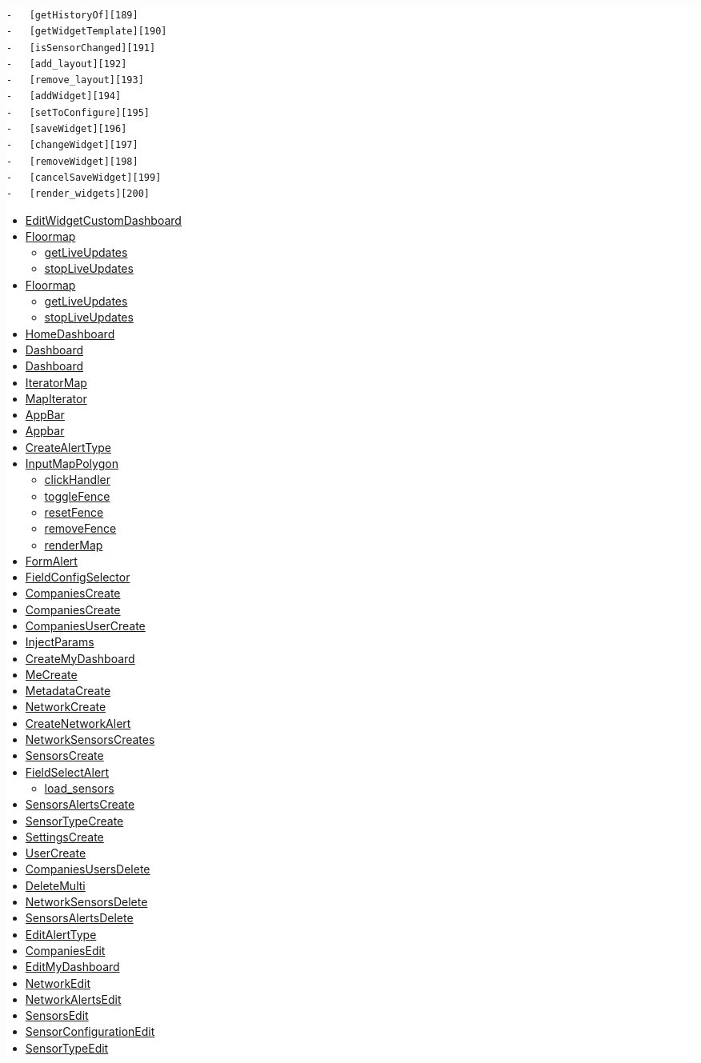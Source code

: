     -   [getHistoryOf][189]
    -   [getWidgetTemplate][190]
    -   [isSensorChanged][191]
    -   [add_layout][192]
    -   [remove_layout][193]
    -   [addWidget][194]
    -   [setToConfigure][195]
    -   [saveWidget][196]
    -   [changeWidget][197]
    -   [removeWidget][198]
    -   [cancelSaveWidget][199]
    -   [render_widgets][200]
-   [EditWidgetCustomDashboard][201]
-   [Floormap][202]
    -   [getLiveUpdates][203]
    -   [stopLiveUpdates][204]
-   [Floormap][205]
    -   [getLiveUpdates][206]
    -   [stopLiveUpdates][207]
-   [HomeDashboard][208]
-   [Dashboard][209]
-   [Dashboard][210]
-   [IteratorMap][211]
-   [MapIterator][212]
-   [AppBar][213]
-   [Appbar][214]
-   [CreateAlertType][215]
-   [InputMapPolygon][216]
    -   [clickHandler][217]
    -   [toggleFence][218]
    -   [resetFence][219]
    -   [removeFence][220]
    -   [renderMap][221]
-   [FormAlert][222]
-   [FieldConfigSelector][223]
-   [CompaniesCreate][224]
-   [CompaniesCreate][225]
-   [CompaniesUserCreate][226]
-   [InjectParams][227]
-   [CreateMyDashboard][228]
-   [MeCreate][229]
-   [MetadataCreate][230]
-   [NetworkCreate][231]
-   [CreateNetworkAlert][232]
-   [NetworkSensorsCreates][233]
-   [SensorsCreate][234]
-   [FieldSelectAlert][235]
    -   [load_sensors][236]
-   [SensorsAlertsCreate][237]
-   [SensorTypeCreate][238]
-   [SettingsCreate][239]
-   [UserCreate][240]
-   [CompaniesUsersDelete][241]
-   [DeleteMulti][242]
-   [NetworkSensorsDelete][243]
-   [SensorsAlertsDelete][244]
-   [EditAlertType][245]
-   [CompaniesEdit][246]
-   [EditMyDashboard][247]
-   [NetworkEdit][248]
-   [NetworkAlertsEdit][249]
-   [SensorsEdit][250]
-   [SensorConfigurationEdit][251]
-   [SensorTypeEdit][252]

[1]: #react
[2]: #react-1
[3]: #react-2
[4]: #react-3
[5]: #react-4
[6]: #react-5
[7]: #react-6
[8]: #react-7
[9]: #react-8
[10]: #react-9
[11]: #react-10
[12]: #react-11
[13]: #react-12
[14]: #react-13
[15]: #react-14
[16]: #react-15
[17]: #react-16
[18]: #react-17
[19]: #react-18
[20]: #react-19
[21]: #react-20
[22]: #react-21
[23]: #react-22
[24]: #react-23
[25]: #react-24
[26]: #react-25
[27]: #react-26
[28]: #react-27
[29]: #react-28
[30]: #react-29
[31]: #react-30
[32]: #react-31
[33]: #react-32
[34]: #react-33
[35]: #react-34
[36]: #react-35
[37]: #react-36
[38]: #react-37
[39]: #react-38
[40]: #react-39
[41]: #react-40
[42]: #react-41
[43]: #react-42
[44]: #react-43
[45]: #react-44
[46]: #react-45
[47]: #react-46
[48]: #react-47
[49]: #react-48
[50]: #react-49
[51]: #react-50
[52]: #react-51
[53]: #react-52
[54]: #react-53
[55]: #react-54
[56]: #react-55
[57]: #react-56
[58]: #react-57
[59]: #react-58
[60]: #react-59
[61]: #react-60
[62]: #react-61
[63]: #react-62
[64]: #react-63
[65]: #react-64
[66]: #react-65
[67]: #react-66
[68]: #react-67
[69]: #react-68
[70]: #react-69
[71]: #react-70
[72]: #react-71
[73]: #react-72
[74]: #react-73
[75]: #react-74
[76]: #react-75
[77]: #react-76
[78]: #react-77
[79]: #react-78
[80]: #react-79
[81]: #react-80
[82]: #react-81
[83]: #react-82
[84]: #react-83
[85]: #react-84
[86]: #react-85
[87]: #react-86
[88]: #react-87
[89]: #react-88
[90]: #react-89
[91]: #react-90
[92]: #react-91
[93]: #react-92
[94]: #react-93
[95]: #react-94
[96]: #react-95
[97]: #react-96
[98]: #react-97
[99]: #react-98
[100]: #react-99
[101]: #react-100
[102]: #react-101
[103]: #react-102
[104]: #react-103
[105]: #react-104
[106]: #react-105
[107]: #react-106
[108]: #react-107
[109]: #react-108
[110]: #react-109
[111]: #react-110
[112]: #react-111
[113]: #react-112
[114]: #react-113
[115]: #react-114
[116]: #monconui
[117]: #src
[118]: #render_app
[119]: #moncon-web-frontend
[120]: #monconadminapp
[121]: #srcrest
[122]: #fetchutils
[123]: #rest_client
[124]: #rest_client-1
[125]: #convertrestrequesttohttp
[126]: #converthttpresponsetorest
[127]: #create
[128]: #auth_client
[129]: #restclient
[130]: #getsettings
[131]: #getallnetworksensors
[132]: #getnetworksensors
[133]: #getsensorconfiguration
[134]: #setsensorconfiguration
[135]: #deletewidget
[136]: #updatewidget
[137]: #getwidget
[138]: #getwidgets
[139]: #addwidget
[140]: #updatedashboard
[141]: #deletedashboard
[142]: #adddashboard
[143]: #getcustomdashboard
[144]: #getdashboards
[145]: #getsensors
[146]: #getsensorhistory
[147]: #getsensorshistory
[148]: #getsensordatatypes
[149]: #getsensorinfo
[150]: #getalerthistory
[151]: #getdashboard
[152]: #getstats
[153]: #getallsensortypes
[154]: #getcurrentuser
[155]: #set_one_meta_data
[156]: #setmetadata
[157]: #getmetadata
[158]: #getglobalcompany
[159]: #request_type
[160]: #apiurl
[161]: #get_params
[162]: #get_params-1
[163]: #transformer
[164]: #company_saga
[165]: #company_saga-1
[166]: #srcsagas
[167]: #takeevery
[168]: #srcroutes
[169]: #confirmemail
[170]: #srcreducers
[171]: #user_login_success
[172]: #post_login_initials_reducer
[173]: #actionpanel
[174]: #actionpanel-1
[175]: #actionpanel-2
[176]: #srccomponents
[177]: #breadcrumbs
[178]: #build_breadcrumbs
[179]: #breadcrumbs-1
[180]: #build_breadcrumbs-1
[181]: #customdashboard
[182]: #re_render
[183]: #componentwillunmount
[184]: #setconfigvalue
[185]: #make_layouts
[186]: #startliveupdates
[187]: #stopliveupdates
[188]: #componentdidmount
[189]: #gethistoryof
[190]: #getwidgettemplate
[191]: #issensorchanged
[192]: #add_layout
[193]: #remove_layout
[194]: #addwidget-1
[195]: #settoconfigure
[196]: #savewidget
[197]: #changewidget
[198]: #removewidget
[199]: #cancelsavewidget
[200]: #render_widgets
[201]: #editwidgetcustomdashboard
[202]: #floormap
[203]: #getliveupdates
[204]: #stopliveupdates-1
[205]: #floormap-1
[206]: #getliveupdates-1
[207]: #stopliveupdates-2
[208]: #homedashboard
[209]: #dashboard
[210]: #dashboard-1
[211]: #iteratormap
[212]: #mapiterator
[213]: #appbar
[214]: #appbar-1
[215]: #createalerttype
[216]: #inputmappolygon
[217]: #clickhandler
[218]: #togglefence
[219]: #resetfence
[220]: #removefence
[221]: #rendermap
[222]: #formalert
[223]: #fieldconfigselector
[224]: #companiescreate
[225]: #companiescreate-1
[226]: #companiesusercreate
[227]: #injectparams
[228]: #createmydashboard
[229]: #mecreate
[230]: #metadatacreate
[231]: #networkcreate
[232]: #createnetworkalert
[233]: #networksensorscreates
[234]: #sensorscreate
[235]: #fieldselectalert
[236]: #load_sensors
[237]: #sensorsalertscreate
[238]: #sensortypecreate
[239]: #settingscreate
[240]: #usercreate
[241]: #companiesusersdelete
[242]: #deletemulti
[243]: #networksensorsdelete
[244]: #sensorsalertsdelete
[245]: #editalerttype
[246]: #companiesedit
[247]: #editmydashboard
[248]: #networkedit
[249]: #networkalertsedit
[250]: #sensorsedit
[251]: #sensorconfigurationedit
[252]: #sensortypeedit
[253]: #settingsedit
[254]: #useredit
[255]: #historyexport
[256]: #alerttypefield
[257]: #latlongfield
[258]: #sensortypefield
[259]: #timepickerfield
[260]: #webhookpayload
[261]: #filter
[262]: #historyfilter
[263]: #sensorfilter
[264]: #settingsform
[265]: #forwarder
[266]: #grapharea
[267]: #set_columns
[268]: #draw_charts
[269]: #undraw_charts
[270]: #update_charts
[271]: #componentdidmount-1
[272]: #sensorhistory
[273]: #getinitialdates
[274]: #update_charts-1
[275]: #gethistory
[276]: #getcoloriterator
[277]: #mqtt_connect
[278]: #mqtt_disconnect
[279]: #widget
[280]: #fieldarray
[281]: #configfieldsrenderer
[282]: #fieldsrenderer
[283]: #sensortypeinput
[284]: #component
[285]: #component-1
[286]: #component-2
[287]: #layout
[288]: #breadcrumbs-2
[289]: #purecomponent
[290]: #alerthistory
[291]: #alertstypelist
[292]: #editbutton
[293]: #companieslist
[294]: #eventslog